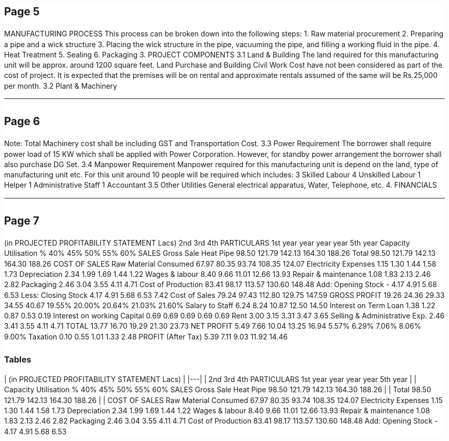 
## Page 5

MANUFACTURING PROCESS This process can be broken down into the following steps: 1. Raw material procurement 2. Preparing a pipe and a wick structure 3. Placing the wick structure in the pipe, vacuuming the pipe, and filling a working fluid in the pipe. 4. Heat Treatment 5. Sealing 6. Packaging 3. PROJECT COMPONENTS 3.1 Land & Building The land required for this manufacturing unit will be approx. around 1200 square feet. Land Purchase and Building Civil Work Cost have not been considered as part of the cost of project. It is expected that the premises will be on rental and approximate rentals assumed of the same will be Rs.25,000 per month. 3.2 Plant & Machinery

---

## Page 6

Note: Total Machinery cost shall be including GST and Transportation Cost. 3.3 Power Requirement The borrower shall require power load of 15 KW which shall be applied with Power Corporation. However, for standby power arrangement the borrower shall also purchase DG Set. 3.4 Manpower Requirement Manpower required for this manufacturing unit is depend on the land, type of manufacturing unit etc. For this unit around 10 people will be required which includes: 3 Skilled Labour 4 Unskilled Labour 1 Helper 1 Administrative Staff 1 Accountant 3.5 Other Utilities General electrical apparatus, Water, Telephone, etc. 4. FINANCIALS

---

## Page 7

(in PROJECTED PROFITABILITY STATEMENT Lacs) 2nd 3rd 4th PARTICULARS 1st year year year year 5th year Capacity Utilisation % 40% 45% 50% 55% 60% SALES Gross Sale Heat Pipe 98.50 121.79 142.13 164.30 188.26 Total 98.50 121.79 142.13 164.30 188.26 COST OF SALES Raw Material Consumed 67.97 80.35 93.74 108.35 124.07 Electricity Expenses 1.15 1.30 1.44 1.58 1.73 Depreciation 2.34 1.99 1.69 1.44 1.22 Wages & labour 8.40 9.66 11.01 12.66 13.93 Repair & maintenance 1.08 1.83 2.13 2.46 2.82 Packaging 2.46 3.04 3.55 4.11 4.71 Cost of Production 83.41 98.17 113.57 130.60 148.48 Add: Opening Stock - 4.17 4.91 5.68 6.53 Less: Closing Stock 4.17 4.91 5.68 6.53 7.42 Cost of Sales 79.24 97.43 112.80 129.75 147.59 GROSS PROFIT 19.26 24.36 29.33 34.55 40.67 19.55% 20.00% 20.64% 21.03% 21.60% Salary to Staff 6.24 8.24 10.87 12.50 14.50 Interest on Term Loan 1.38 1.22 0.87 0.53 0.19 Interest on working Capital 0.69 0.69 0.69 0.69 0.69 Rent 3.00 3.15 3.31 3.47 3.65 Selling & Administrative Exp. 2.46 3.41 3.55 4.11 4.71 TOTAL 13.77 16.70 19.29 21.30 23.73 NET PROFIT 5.49 7.66 10.04 13.25 16.94 5.57% 6.29% 7.06% 8.06% 9.00% Taxation 0.10 0.55 1.01 1.33 2.48 PROFIT (After Tax) 5.39 7.11 9.03 11.92 14.46

### Tables

| (in
PROJECTED PROFITABILITY STATEMENT Lacs) |
|---|
| 2nd 3rd 4th
PARTICULARS 1st year year year year 5th year |
| Capacity Utilisation % 40% 45% 50% 55% 60%
SALES
Gross Sale
Heat Pipe 98.50 121.79 142.13 164.30 188.26 |
| Total 98.50 121.79 142.13 164.30 188.26 |
| COST OF SALES
Raw Material Consumed 67.97 80.35 93.74 108.35 124.07
Electricity Expenses 1.15 1.30 1.44 1.58 1.73
Depreciation 2.34 1.99 1.69 1.44 1.22
Wages & labour 8.40 9.66 11.01 12.66 13.93
Repair & maintenance 1.08 1.83 2.13 2.46 2.82
Packaging 2.46 3.04 3.55 4.11 4.71
Cost of Production 83.41 98.17 113.57 130.60 148.48
Add: Opening Stock - 4.17 4.91 5.68 6.53